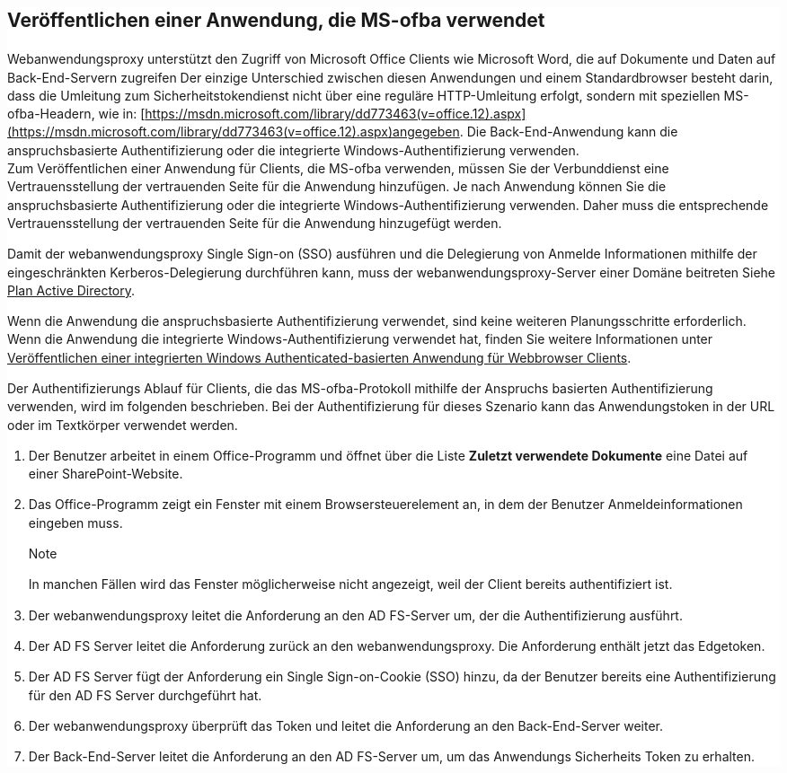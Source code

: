## <a name="publish-an-application-that-uses-ms-ofba"></a><a name="BKMK_1.3"></a>Veröffentlichen einer Anwendung, die MS-ofba verwendet  
Webanwendungsproxy unterstützt den Zugriff von Microsoft Office Clients wie Microsoft Word, die auf Dokumente und Daten auf Back-End-Servern zugreifen Der einzige Unterschied zwischen diesen Anwendungen und einem Standardbrowser besteht darin, dass die Umleitung zum Sicherheitstokendienst nicht über eine reguläre HTTP-Umleitung erfolgt, sondern mit speziellen MS-ofba-Headern, wie in: [https://msdn.microsoft.com/library/dd773463(v=office.12).aspx](https://msdn.microsoft.com/library/dd773463(v=office.12).aspx)angegeben. Die Back-End-Anwendung kann die anspruchsbasierte Authentifizierung oder die integrierte Windows-Authentifizierung verwenden.   
Zum Veröffentlichen einer Anwendung für Clients, die MS-ofba verwenden, müssen Sie der Verbunddienst eine Vertrauensstellung der vertrauenden Seite für die Anwendung hinzufügen. Je nach Anwendung können Sie die anspruchsbasierte Authentifizierung oder die integrierte Windows-Authentifizierung verwenden. Daher muss die entsprechende Vertrauensstellung der vertrauenden Seite für die Anwendung hinzugefügt werden.  
  
Damit der webanwendungsproxy Single Sign-on (SSO) ausführen und die Delegierung von Anmelde Informationen mithilfe der eingeschränkten Kerberos-Delegierung durchführen kann, muss der webanwendungsproxy-Server einer Domäne beitreten Siehe [Plan Active Directory](https://technet.microsoft.com/library/dn383648.aspx#BKMK_AD).  
  
Wenn die Anwendung die anspruchsbasierte Authentifizierung verwendet, sind keine weiteren Planungsschritte erforderlich. Wenn die Anwendung die integrierte Windows-Authentifizierung verwendet hat, finden Sie weitere Informationen unter [Veröffentlichen einer integrierten Windows Authenticated-basierten Anwendung für Webbrowser Clients](../web-application-proxy/../web-application-proxy/Publishing-Applications-using-AD-FS-Preauthentication.md#BKMK_1.2).  
  
Der Authentifizierungs Ablauf für Clients, die das MS-ofba-Protokoll mithilfe der Anspruchs basierten Authentifizierung verwenden, wird im folgenden beschrieben. Bei der Authentifizierung für dieses Szenario kann das Anwendungstoken in der URL oder im Textkörper verwendet werden.  
  
1.  Der Benutzer arbeitet in einem Office-Programm und öffnet über die Liste **Zuletzt verwendete Dokumente** eine Datei auf einer SharePoint-Website.  
  
2.  Das Office-Programm zeigt ein Fenster mit einem Browsersteuerelement an, in dem der Benutzer Anmeldeinformationen eingeben muss.  
  
    > [!NOTE]  
    > In manchen Fällen wird das Fenster möglicherweise nicht angezeigt, weil der Client bereits authentifiziert ist.  
  
3.  Der webanwendungsproxy leitet die Anforderung an den AD FS-Server um, der die Authentifizierung ausführt.  
  
4.  Der AD FS Server leitet die Anforderung zurück an den webanwendungsproxy. Die Anforderung enthält jetzt das Edgetoken.  
  
5.  Der AD FS Server fügt der Anforderung ein Single Sign-on-Cookie (SSO) hinzu, da der Benutzer bereits eine Authentifizierung für den AD FS Server durchgeführt hat.  
  
6.  Der webanwendungsproxy überprüft das Token und leitet die Anforderung an den Back-End-Server weiter.  
  
7.  Der Back-End-Server leitet die Anforderung an den AD FS-Server um, um das Anwendungs Sicherheits Token zu erhalten.  
  
